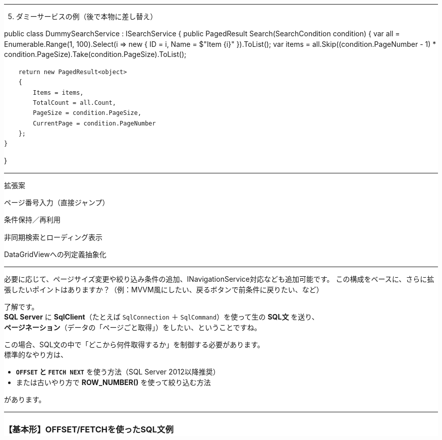 
---

5. ダミーサービスの例（後で本物に差し替え）

public class DummySearchService : ISearchService<object>
{
    public PagedResult<object> Search(SearchCondition condition)
    {
        var all = Enumerable.Range(1, 100).Select(i => new { ID = i, Name = $"Item {i}" }).ToList();
        var items = all.Skip((condition.PageNumber - 1) * condition.PageSize).Take(condition.PageSize).ToList();

        return new PagedResult<object>
        {
            Items = items,
            TotalCount = all.Count,
            PageSize = condition.PageSize,
            CurrentPage = condition.PageNumber
        };
    }
}


---

拡張案

ページ番号入力（直接ジャンプ）

条件保持／再利用

非同期検索とローディング表示

DataGridViewへの列定義抽象化



---

必要に応じて、ページサイズ変更や絞り込み条件の追加、INavigationService対応なども追加可能です。
この構成をベースに、さらに拡張したいポイントはありますか？（例：MVVM風にしたい、戻るボタンで前条件に戻りたい、など）





了解です。  
**SQL Server** に **SqlClient**（たとえば `SqlConnection` ＋ `SqlCommand`）を使って生の **SQL文** を送り、  
**ページネーション**（データの「ページごと取得」）をしたい、ということですね。

この場合、SQL文の中で「どこから何件取得するか」を制御する必要があります。  
標準的なやり方は、

- **`OFFSET` と `FETCH NEXT`** を使う方法（SQL Server 2012以降推奨）
- または古いやり方で **ROW_NUMBER()** を使って絞り込む方法

があります。

---

### 【基本形】OFFSET/FETCHを使ったSQL文例
